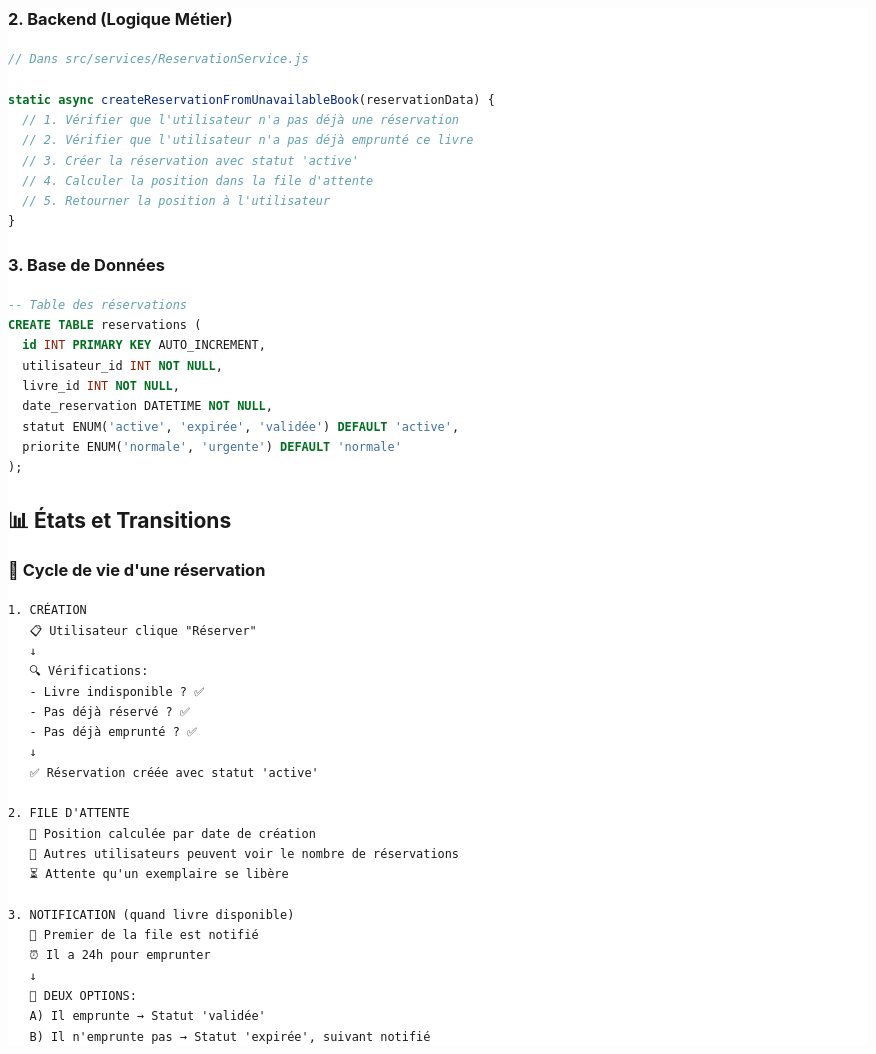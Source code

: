 ### 2. **Backend (Logique Métier)**
```javascript
// Dans src/services/ReservationService.js

static async createReservationFromUnavailableBook(reservationData) {
  // 1. Vérifier que l'utilisateur n'a pas déjà une réservation
  // 2. Vérifier que l'utilisateur n'a pas déjà emprunté ce livre
  // 3. Créer la réservation avec statut 'active'
  // 4. Calculer la position dans la file d'attente
  // 5. Retourner la position à l'utilisateur
}
```

### 3. **Base de Données**
```sql
-- Table des réservations
CREATE TABLE reservations (
  id INT PRIMARY KEY AUTO_INCREMENT,
  utilisateur_id INT NOT NULL,
  livre_id INT NOT NULL,
  date_reservation DATETIME NOT NULL,
  statut ENUM('active', 'expirée', 'validée') DEFAULT 'active',
  priorite ENUM('normale', 'urgente') DEFAULT 'normale'
);
```

## 📊 États et Transitions

### 🔄 **Cycle de vie d'une réservation**

```
1. CRÉATION
   📋 Utilisateur clique "Réserver"
   ↓
   🔍 Vérifications:
   - Livre indisponible ? ✅
   - Pas déjà réservé ? ✅
   - Pas déjà emprunté ? ✅
   ↓
   ✅ Réservation créée avec statut 'active'

2. FILE D'ATTENTE
   📍 Position calculée par date de création
   👥 Autres utilisateurs peuvent voir le nombre de réservations
   ⏳ Attente qu'un exemplaire se libère

3. NOTIFICATION (quand livre disponible)
   📱 Premier de la file est notifié
   ⏰ Il a 24h pour emprunter
   ↓
   🎯 DEUX OPTIONS:
   A) Il emprunte → Statut 'validée'
   B) Il n'emprunte pas → Statut 'expirée', suivant notifié
```

